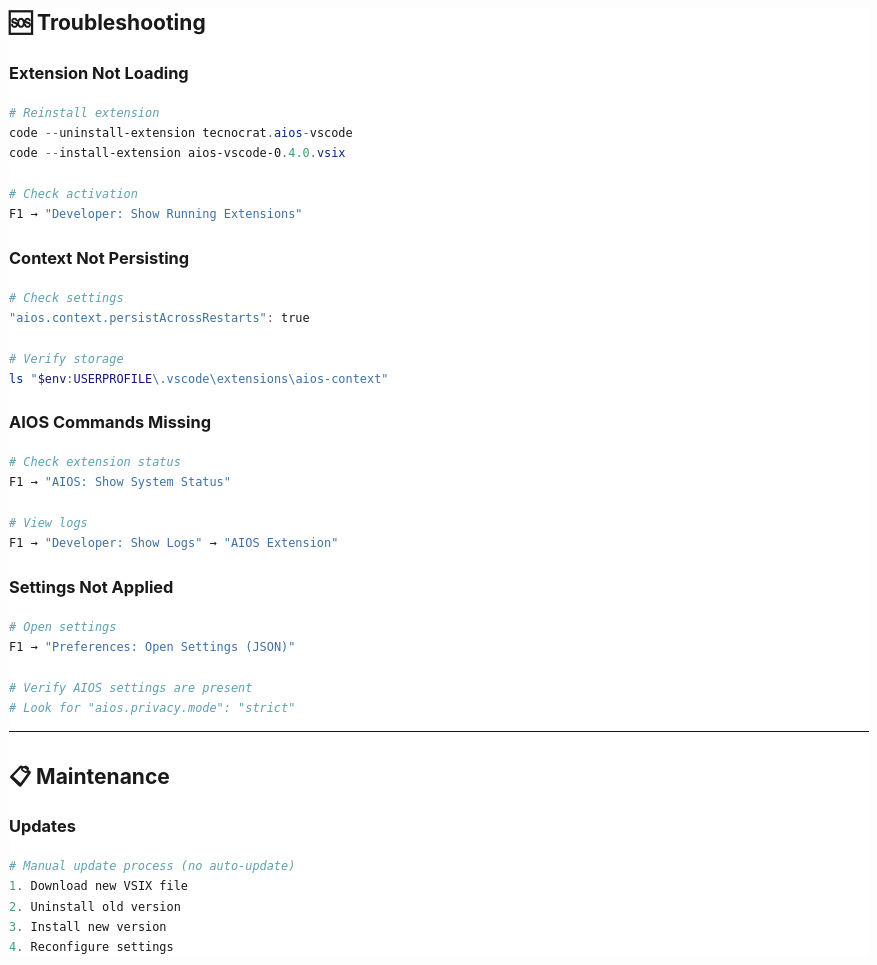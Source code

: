 
## 🆘 **Troubleshooting**

### **Extension Not Loading**
```powershell
# Reinstall extension
code --uninstall-extension tecnocrat.aios-vscode
code --install-extension aios-vscode-0.4.0.vsix

# Check activation
F1 → "Developer: Show Running Extensions"
```

### **Context Not Persisting**
```powershell
# Check settings
"aios.context.persistAcrossRestarts": true

# Verify storage
ls "$env:USERPROFILE\.vscode\extensions\aios-context"
```

### **AIOS Commands Missing**
```powershell
# Check extension status
F1 → "AIOS: Show System Status"

# View logs
F1 → "Developer: Show Logs" → "AIOS Extension"
```

### **Settings Not Applied**
```powershell
# Open settings
F1 → "Preferences: Open Settings (JSON)"

# Verify AIOS settings are present
# Look for "aios.privacy.mode": "strict"
```

---

## 📋 **Maintenance**

### **Updates**
```powershell
# Manual update process (no auto-update)
1. Download new VSIX file
2. Uninstall old version
3. Install new version
4. Reconfigure settings
```
